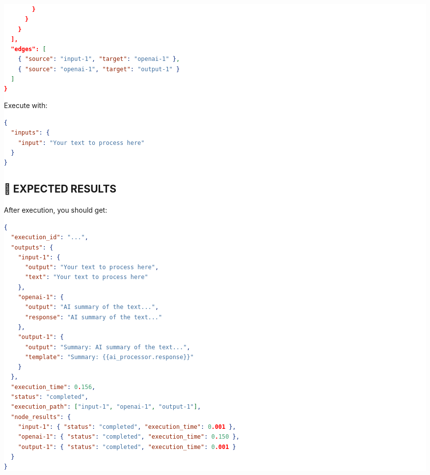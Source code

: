 ```json
        } 
      }
    }
  ],
  "edges": [
    { "source": "input-1", "target": "openai-1" },
    { "source": "openai-1", "target": "output-1" }
  ]
}
```

Execute with:
```json
{
  "inputs": {
    "input": "Your text to process here"
  }
}
```

## 🎯 **EXPECTED RESULTS**

After execution, you should get:

```json
{
  "execution_id": "...",
  "outputs": {
    "input-1": {
      "output": "Your text to process here",
      "text": "Your text to process here"
    },
    "openai-1": {
      "output": "AI summary of the text...",
      "response": "AI summary of the text..."
    },
    "output-1": {
      "output": "Summary: AI summary of the text...",
      "template": "Summary: {{ai_processor.response}}"
    }
  },
  "execution_time": 0.156,
  "status": "completed",
  "execution_path": ["input-1", "openai-1", "output-1"],
  "node_results": {
    "input-1": { "status": "completed", "execution_time": 0.001 },
    "openai-1": { "status": "completed", "execution_time": 0.150 },
    "output-1": { "status": "completed", "execution_time": 0.001 }
  }
}
```
